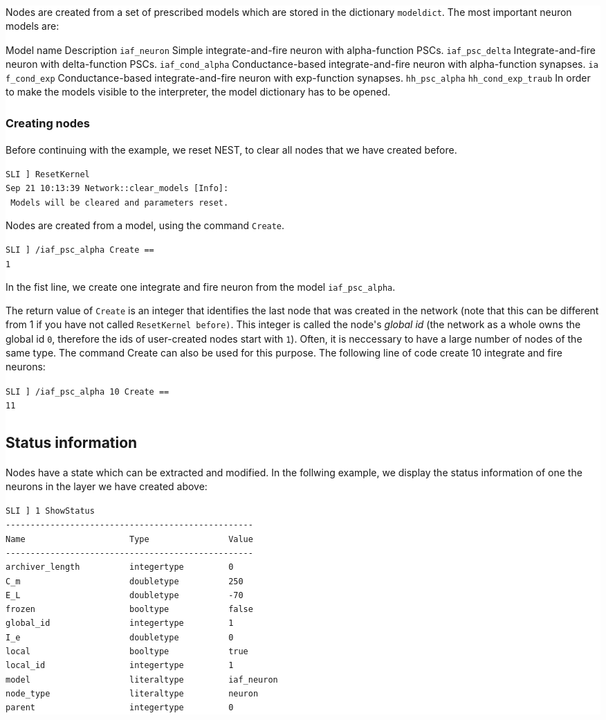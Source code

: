 Nodes are created from a set of prescribed models which are stored in the
dictionary `modeldict`. The most important neuron models are:

Model name
Description
`iaf_neuron`
Simple integrate-and-fire neuron with alpha-function PSCs.
`iaf_psc_delta`
Integrate-and-fire neuron with delta-function PSCs.
`iaf_cond_alpha`
Conductance-based integrate-and-fire neuron with alpha-function synapses.
`iaf_cond_exp`
Conductance-based integrate-and-fire neuron with exp-function synapses.
`hh_psc_alpha`
`hh_cond_exp_traub`
In order to make the models visible to the interpreter, the model dictionary
has to be opened.

### Creating nodes

Before continuing with the example, we reset NEST, to clear all nodes that we
have created before.

    SLI ] ResetKernel
    Sep 21 10:13:39 Network::clear_models [Info]:
     Models will be cleared and parameters reset.

Nodes are created from a model, using the command `Create`.

    SLI ] /iaf_psc_alpha Create ==
    1

In the fist line, we create one integrate and fire neuron from the model
`iaf_psc_alpha`.

The return value of `Create` is an integer that identifies the last node that
was created in the network (note that this can be different from 1 if you have
not called `ResetKernel before)`. This integer is called the node's *global id*
(the network as a whole owns the global id `0`, therefore the ids of
user-created nodes start with `1`). Often, it is neccessary to have a large
number of nodes of the same type. The command Create can also be used for this
purpose. The following line of code create 10 integrate and fire neurons:

    SLI ] /iaf_psc_alpha 10 Create ==
    11

## Status information

Nodes have a state which can be extracted and modified. In the follwing example,
we display the status information of one the neurons in the layer we have
created above:

    SLI ] 1 ShowStatus
    --------------------------------------------------                                                                                
    Name                     Type                Value                                                                                
    --------------------------------------------------                                                                                
    archiver_length          integertype         0                                                                                    
    C_m                      doubletype          250                                                                                  
    E_L                      doubletype          -70                                                                                  
    frozen                   booltype            false
    global_id                integertype         1
    I_e                      doubletype          0
    local                    booltype            true
    local_id                 integertype         1
    model                    literaltype         iaf_neuron
    node_type                literaltype         neuron
    parent                   integertype         0